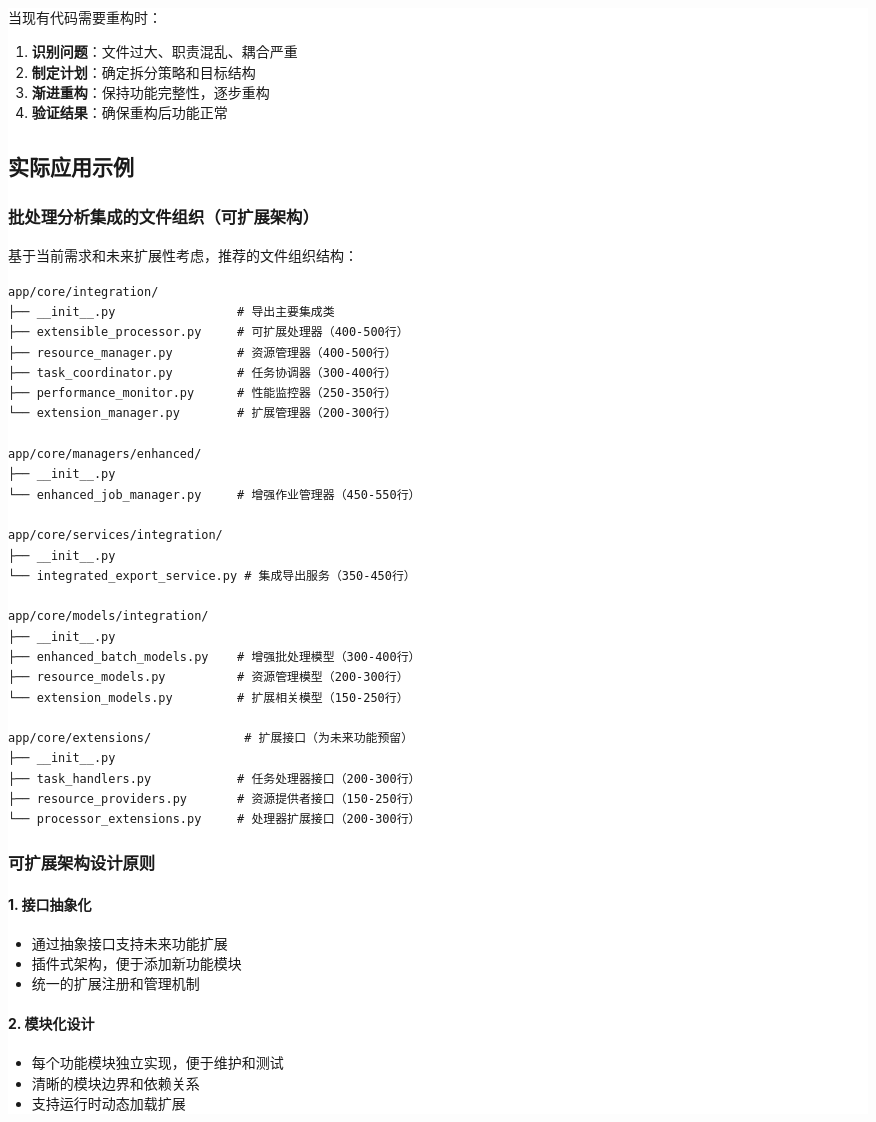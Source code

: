 当现有代码需要重构时：

1. **识别问题**：文件过大、职责混乱、耦合严重
2. **制定计划**：确定拆分策略和目标结构
3. **渐进重构**：保持功能完整性，逐步重构
4. **验证结果**：确保重构后功能正常

## 实际应用示例

### 批处理分析集成的文件组织（可扩展架构）

基于当前需求和未来扩展性考虑，推荐的文件组织结构：

```
app/core/integration/
├── __init__.py                 # 导出主要集成类
├── extensible_processor.py     # 可扩展处理器（400-500行）
├── resource_manager.py         # 资源管理器（400-500行）
├── task_coordinator.py         # 任务协调器（300-400行）
├── performance_monitor.py      # 性能监控器（250-350行）
└── extension_manager.py        # 扩展管理器（200-300行）

app/core/managers/enhanced/
├── __init__.py
└── enhanced_job_manager.py     # 增强作业管理器（450-550行）

app/core/services/integration/
├── __init__.py
└── integrated_export_service.py # 集成导出服务（350-450行）

app/core/models/integration/
├── __init__.py
├── enhanced_batch_models.py    # 增强批处理模型（300-400行）
├── resource_models.py          # 资源管理模型（200-300行）
└── extension_models.py         # 扩展相关模型（150-250行）

app/core/extensions/             # 扩展接口（为未来功能预留）
├── __init__.py
├── task_handlers.py            # 任务处理器接口（200-300行）
├── resource_providers.py       # 资源提供者接口（150-250行）
└── processor_extensions.py     # 处理器扩展接口（200-300行）
```

### 可扩展架构设计原则

#### 1. 接口抽象化
- 通过抽象接口支持未来功能扩展
- 插件式架构，便于添加新功能模块
- 统一的扩展注册和管理机制

#### 2. 模块化设计
- 每个功能模块独立实现，便于维护和测试
- 清晰的模块边界和依赖关系
- 支持运行时动态加载扩展
